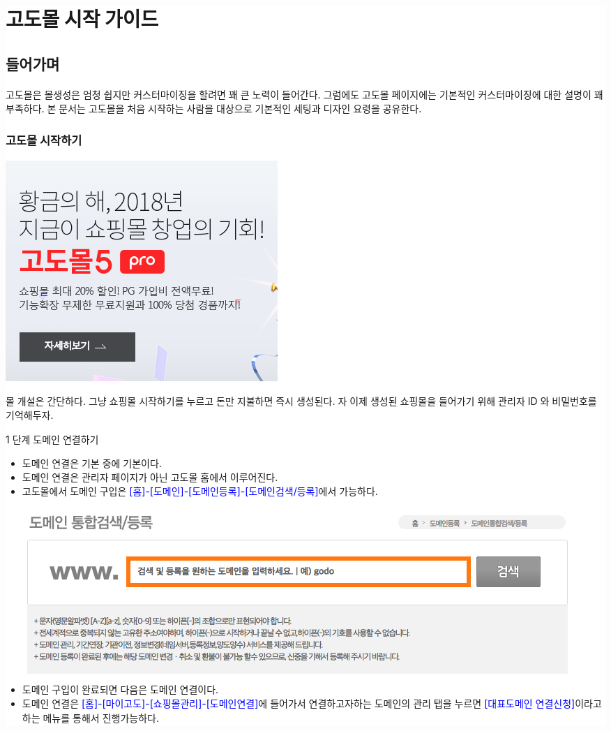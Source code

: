 # 고도몰 시작 가이드

## 들어가며

고도몰은 몰생성은 엄청 쉽지만 커스터마이징을 할려면 꽤 큰 노력이 들어간다. 그럼에도 고도몰 페이지에는 기본적인 커스터마이징에 대한 설명이 꽤 부족하다. 본 문서는 고도몰을 처음 시작하는 사람을 대상으로 기본적인 세팅과 디자인 요령을 공유한다.

### 고도몰 시작하기

![고도몰](./images/고도몰가이드/godo.png)

몰 개설은 간단하다. 그냥 쇼핑몰 시작하기를 누르고 돈만 지불하면 즉시 생성된다. 자 이제 생성된 쇼핑몰을 들어가기 위해 관리자 ID 와 비밀번호를 기억해두자.

1 단계 도메인 연결하기

- 도메인 연결은 기본 중에 기본이다.
- 도메인 연결은 관리자 페이지가 아닌 고도몰 홈에서 이루어진다.
- 고도몰에서 도메인 구입은 <font color="blue">[홈]-[도메인]-[도메인등록]-[도메인검색/등록]</font>에서 가능하다.
  ![도메인 검색](./images/고도몰가이드/search_domain.png)
- 도메인 구입이 완료되면 다음은 도메인 연결이다.
- 도메인 연결은 <font color="blue">[홈]-[마이고도]-[쇼핑몰관리]-[도메인연결]</font>에 들어가서 연결하고자하는 도메인의 관리 탭을 누르면
  <font color="blue">[대표도메인 연결신청]</font>이라고하는 메뉴를 통해서 진행가능하다.